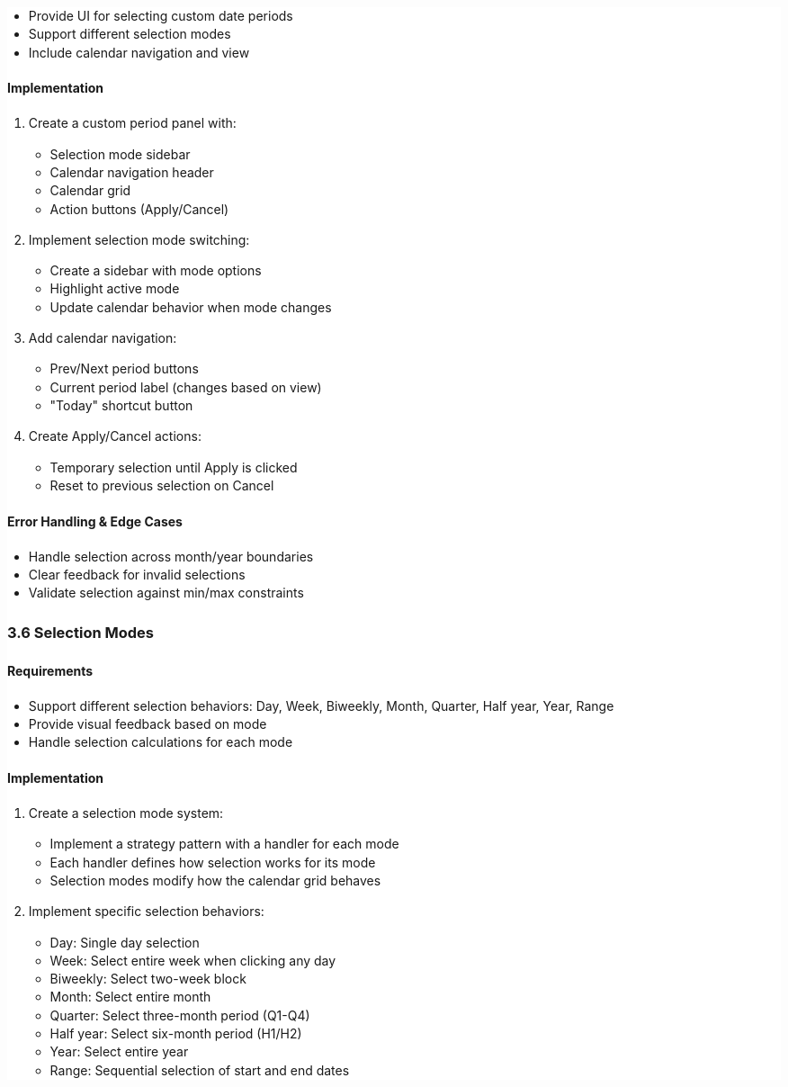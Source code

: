 - Provide UI for selecting custom date periods
- Support different selection modes
- Include calendar navigation and view

#### Implementation

1. Create a custom period panel with:

   - Selection mode sidebar
   - Calendar navigation header
   - Calendar grid
   - Action buttons (Apply/Cancel)

2. Implement selection mode switching:

   - Create a sidebar with mode options
   - Highlight active mode
   - Update calendar behavior when mode changes

3. Add calendar navigation:

   - Prev/Next period buttons
   - Current period label (changes based on view)
   - "Today" shortcut button

4. Create Apply/Cancel actions:

   - Temporary selection until Apply is clicked
   - Reset to previous selection on Cancel

#### Error Handling & Edge Cases

- Handle selection across month/year boundaries
- Clear feedback for invalid selections
- Validate selection against min/max constraints

### 3.6 Selection Modes

#### Requirements

- Support different selection behaviors: Day, Week, Biweekly, Month, Quarter,
  Half year, Year, Range
- Provide visual feedback based on mode
- Handle selection calculations for each mode

#### Implementation

1. Create a selection mode system:

   - Implement a strategy pattern with a handler for each mode
   - Each handler defines how selection works for its mode
   - Selection modes modify how the calendar grid behaves

2. Implement specific selection behaviors:

   - Day: Single day selection
   - Week: Select entire week when clicking any day
   - Biweekly: Select two-week block
   - Month: Select entire month
   - Quarter: Select three-month period (Q1-Q4)
   - Half year: Select six-month period (H1/H2)
   - Year: Select entire year
   - Range: Sequential selection of start and end dates

